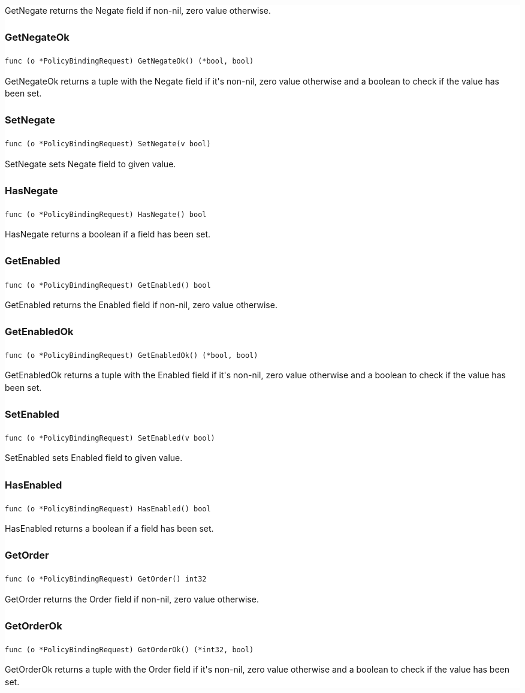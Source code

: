 GetNegate returns the Negate field if non-nil, zero value otherwise.

### GetNegateOk

`func (o *PolicyBindingRequest) GetNegateOk() (*bool, bool)`

GetNegateOk returns a tuple with the Negate field if it's non-nil, zero value otherwise
and a boolean to check if the value has been set.

### SetNegate

`func (o *PolicyBindingRequest) SetNegate(v bool)`

SetNegate sets Negate field to given value.

### HasNegate

`func (o *PolicyBindingRequest) HasNegate() bool`

HasNegate returns a boolean if a field has been set.

### GetEnabled

`func (o *PolicyBindingRequest) GetEnabled() bool`

GetEnabled returns the Enabled field if non-nil, zero value otherwise.

### GetEnabledOk

`func (o *PolicyBindingRequest) GetEnabledOk() (*bool, bool)`

GetEnabledOk returns a tuple with the Enabled field if it's non-nil, zero value otherwise
and a boolean to check if the value has been set.

### SetEnabled

`func (o *PolicyBindingRequest) SetEnabled(v bool)`

SetEnabled sets Enabled field to given value.

### HasEnabled

`func (o *PolicyBindingRequest) HasEnabled() bool`

HasEnabled returns a boolean if a field has been set.

### GetOrder

`func (o *PolicyBindingRequest) GetOrder() int32`

GetOrder returns the Order field if non-nil, zero value otherwise.

### GetOrderOk

`func (o *PolicyBindingRequest) GetOrderOk() (*int32, bool)`

GetOrderOk returns a tuple with the Order field if it's non-nil, zero value otherwise
and a boolean to check if the value has been set.
